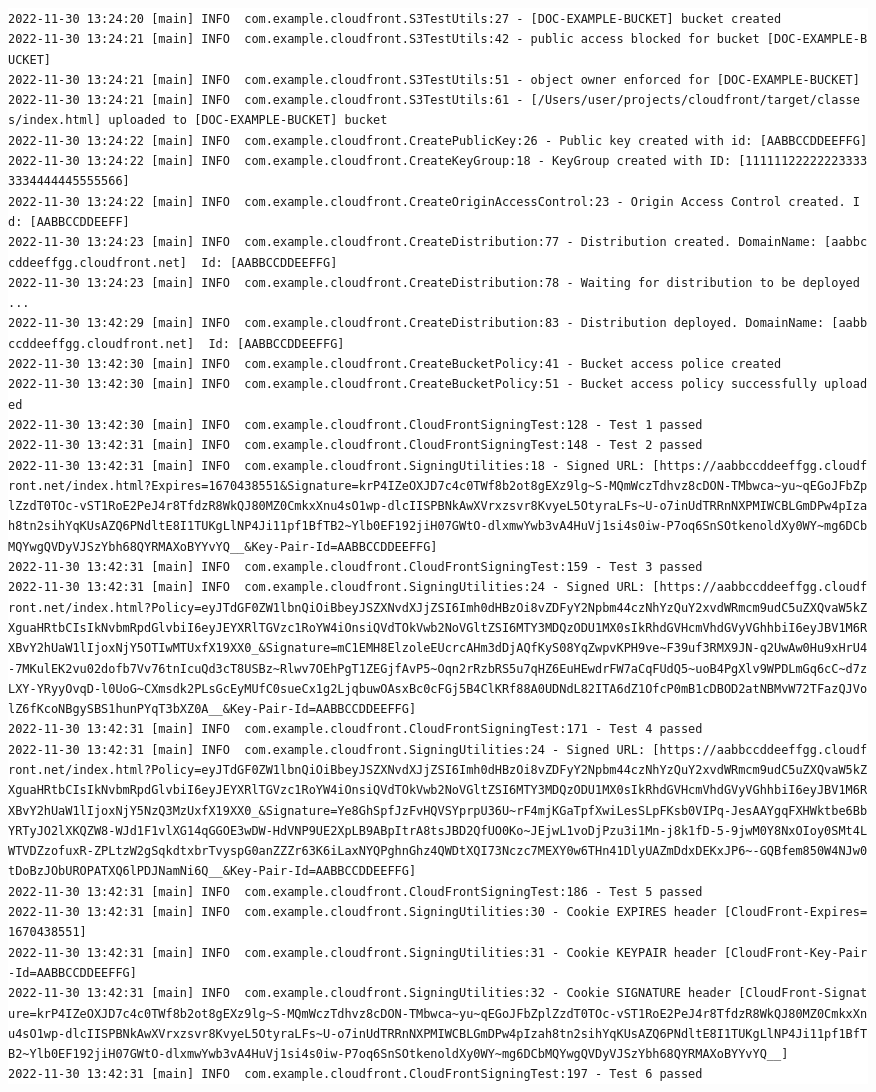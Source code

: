 ```
2022-11-30 13:24:20 [main] INFO  com.example.cloudfront.S3TestUtils:27 - [DOC-EXAMPLE-BUCKET] bucket created
2022-11-30 13:24:21 [main] INFO  com.example.cloudfront.S3TestUtils:42 - public access blocked for bucket [DOC-EXAMPLE-BUCKET]
2022-11-30 13:24:21 [main] INFO  com.example.cloudfront.S3TestUtils:51 - object owner enforced for [DOC-EXAMPLE-BUCKET]
2022-11-30 13:24:21 [main] INFO  com.example.cloudfront.S3TestUtils:61 - [/Users/user/projects/cloudfront/target/classes/index.html] uploaded to [DOC-EXAMPLE-BUCKET] bucket
2022-11-30 13:24:22 [main] INFO  com.example.cloudfront.CreatePublicKey:26 - Public key created with id: [AABBCCDDEEFFG]
2022-11-30 13:24:22 [main] INFO  com.example.cloudfront.CreateKeyGroup:18 - KeyGroup created with ID: [111111222222233333334444445555566]
2022-11-30 13:24:22 [main] INFO  com.example.cloudfront.CreateOriginAccessControl:23 - Origin Access Control created. Id: [AABBCCDDEEFF]
2022-11-30 13:24:23 [main] INFO  com.example.cloudfront.CreateDistribution:77 - Distribution created. DomainName: [aabbccddeeffgg.cloudfront.net]  Id: [AABBCCDDEEFFG]
2022-11-30 13:24:23 [main] INFO  com.example.cloudfront.CreateDistribution:78 - Waiting for distribution to be deployed ...
2022-11-30 13:42:29 [main] INFO  com.example.cloudfront.CreateDistribution:83 - Distribution deployed. DomainName: [aabbccddeeffgg.cloudfront.net]  Id: [AABBCCDDEEFFG]
2022-11-30 13:42:30 [main] INFO  com.example.cloudfront.CreateBucketPolicy:41 - Bucket access police created
2022-11-30 13:42:30 [main] INFO  com.example.cloudfront.CreateBucketPolicy:51 - Bucket access policy successfully uploaded
2022-11-30 13:42:30 [main] INFO  com.example.cloudfront.CloudFrontSigningTest:128 - Test 1 passed
2022-11-30 13:42:31 [main] INFO  com.example.cloudfront.CloudFrontSigningTest:148 - Test 2 passed
2022-11-30 13:42:31 [main] INFO  com.example.cloudfront.SigningUtilities:18 - Signed URL: [https://aabbccddeeffgg.cloudfront.net/index.html?Expires=1670438551&Signature=krP4IZeOXJD7c4c0TWf8b2ot8gEXz9lg~S-MQmWczTdhvz8cDON-TMbwca~yu~qEGoJFbZplZzdT0TOc-vST1RoE2PeJ4r8TfdzR8WkQJ80MZ0CmkxXnu4sO1wp-dlcIISPBNkAwXVrxzsvr8KvyeL5OtyraLFs~U-o7inUdTRRnNXPMIWCBLGmDPw4pIzah8tn2sihYqKUsAZQ6PNdltE8I1TUKgLlNP4Ji11pf1BfTB2~Ylb0EF192jiH07GWtO-dlxmwYwb3vA4HuVj1si4s0iw-P7oq6SnSOtkenoldXy0WY~mg6DCbMQYwgQVDyVJSzYbh68QYRMAXoBYYvYQ__&Key-Pair-Id=AABBCCDDEEFFG]
2022-11-30 13:42:31 [main] INFO  com.example.cloudfront.CloudFrontSigningTest:159 - Test 3 passed
2022-11-30 13:42:31 [main] INFO  com.example.cloudfront.SigningUtilities:24 - Signed URL: [https://aabbccddeeffgg.cloudfront.net/index.html?Policy=eyJTdGF0ZW1lbnQiOiBbeyJSZXNvdXJjZSI6Imh0dHBzOi8vZDFyY2Npbm44czNhYzQuY2xvdWRmcm9udC5uZXQvaW5kZXguaHRtbCIsIkNvbmRpdGlvbiI6eyJEYXRlTGVzc1RoYW4iOnsiQVdTOkVwb2NoVGltZSI6MTY3MDQzODU1MX0sIkRhdGVHcmVhdGVyVGhhbiI6eyJBV1M6RXBvY2hUaW1lIjoxNjY5OTIwMTUxfX19XX0_&Signature=mC1EMH8ElzoleEUcrcAHm3dDjAQfKyS08YqZwpvKPH9ve~F39uf3RMX9JN-q2UwAw0Hu9xHrU4-7MKulEK2vu02dofb7Vv76tnIcuQd3cT8USBz~Rlwv7OEhPgT1ZEGjfAvP5~Oqn2rRzbRS5u7qHZ6EuHEwdrFW7aCqFUdQ5~uoB4PgXlv9WPDLmGq6cC~d7zLXY-YRyyOvqD-l0UoG~CXmsdk2PLsGcEyMUfC0sueCx1g2LjqbuwOAsxBc0cFGj5B4ClKRf88A0UDNdL82ITA6dZ1OfcP0mB1cDBOD2atNBMvW72TFazQJVolZ6fKcoNBgySBS1hunPYqT3bXZ0A__&Key-Pair-Id=AABBCCDDEEFFG]
2022-11-30 13:42:31 [main] INFO  com.example.cloudfront.CloudFrontSigningTest:171 - Test 4 passed
2022-11-30 13:42:31 [main] INFO  com.example.cloudfront.SigningUtilities:24 - Signed URL: [https://aabbccddeeffgg.cloudfront.net/index.html?Policy=eyJTdGF0ZW1lbnQiOiBbeyJSZXNvdXJjZSI6Imh0dHBzOi8vZDFyY2Npbm44czNhYzQuY2xvdWRmcm9udC5uZXQvaW5kZXguaHRtbCIsIkNvbmRpdGlvbiI6eyJEYXRlTGVzc1RoYW4iOnsiQVdTOkVwb2NoVGltZSI6MTY3MDQzODU1MX0sIkRhdGVHcmVhdGVyVGhhbiI6eyJBV1M6RXBvY2hUaW1lIjoxNjY5NzQ3MzUxfX19XX0_&Signature=Ye8GhSpfJzFvHQVSYprpU36U~rF4mjKGaTpfXwiLesSLpFKsb0VIPq-JesAAYgqFXHWktbe6BbYRTyJO2lXKQZW8-WJd1F1vlXG14qGGOE3wDW-HdVNP9UE2XpLB9ABpItrA8tsJBD2QfUO0Ko~JEjwL1voDjPzu3i1Mn-j8k1fD-5-9jwM0Y8NxOIoy0SMt4LWTVDZzofuxR-ZPLtzW2gSqkdtxbrTvyspG0anZZZr63K6iLaxNYQPghnGhz4QWDtXQI73Nczc7MEXY0w6THn41DlyUAZmDdxDEKxJP6~-GQBfem850W4NJw0tDoBzJObUROPATXQ6lPDJNamNi6Q__&Key-Pair-Id=AABBCCDDEEFFG]
2022-11-30 13:42:31 [main] INFO  com.example.cloudfront.CloudFrontSigningTest:186 - Test 5 passed
2022-11-30 13:42:31 [main] INFO  com.example.cloudfront.SigningUtilities:30 - Cookie EXPIRES header [CloudFront-Expires=1670438551]
2022-11-30 13:42:31 [main] INFO  com.example.cloudfront.SigningUtilities:31 - Cookie KEYPAIR header [CloudFront-Key-Pair-Id=AABBCCDDEEFFG]
2022-11-30 13:42:31 [main] INFO  com.example.cloudfront.SigningUtilities:32 - Cookie SIGNATURE header [CloudFront-Signature=krP4IZeOXJD7c4c0TWf8b2ot8gEXz9lg~S-MQmWczTdhvz8cDON-TMbwca~yu~qEGoJFbZplZzdT0TOc-vST1RoE2PeJ4r8TfdzR8WkQJ80MZ0CmkxXnu4sO1wp-dlcIISPBNkAwXVrxzsvr8KvyeL5OtyraLFs~U-o7inUdTRRnNXPMIWCBLGmDPw4pIzah8tn2sihYqKUsAZQ6PNdltE8I1TUKgLlNP4Ji11pf1BfTB2~Ylb0EF192jiH07GWtO-dlxmwYwb3vA4HuVj1si4s0iw-P7oq6SnSOtkenoldXy0WY~mg6DCbMQYwgQVDyVJSzYbh68QYRMAXoBYYvYQ__]
2022-11-30 13:42:31 [main] INFO  com.example.cloudfront.CloudFrontSigningTest:197 - Test 6 passed
```